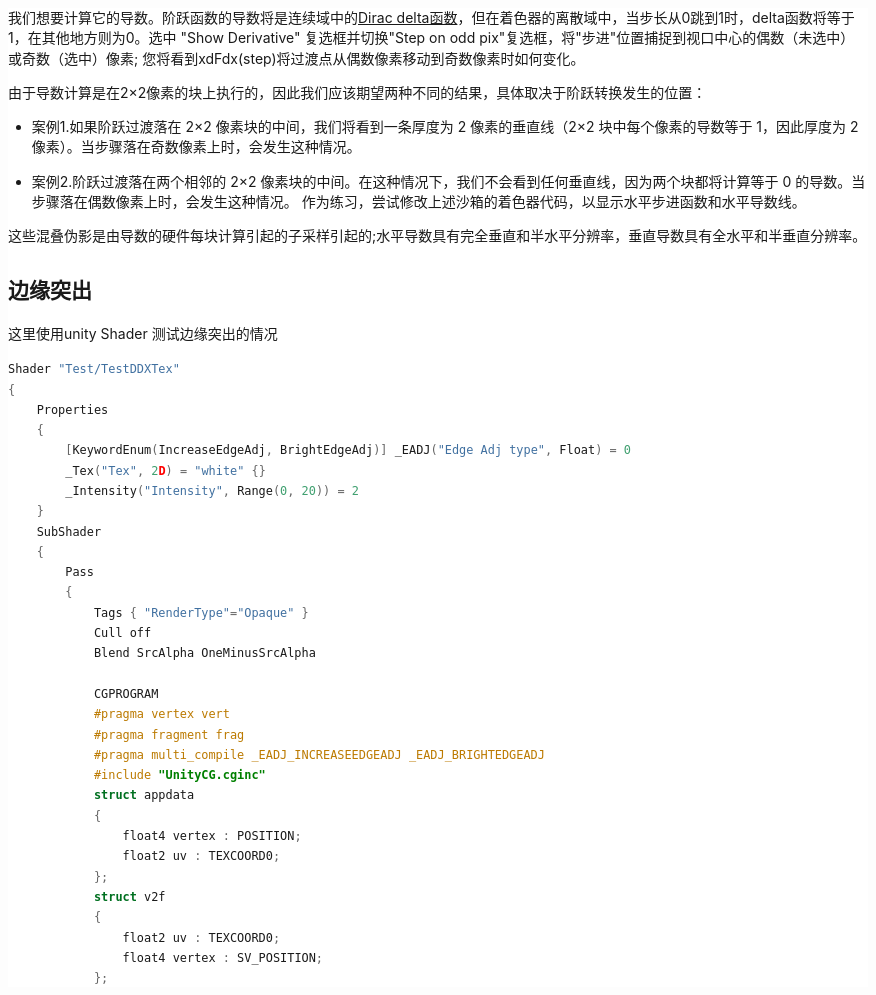 <div id="container2" style="width:720px;">
</div>
<style> 
.post-content ul li:before {
    content: none;
}
.post-content ul li {
    padding-left: 1px; 
}
input,optgroup,select,textarea {
    color: #000000;
    font: inherit;
    margin: 0
}
</style>
<script>new PocketGL("container2", "/js/step.js");</script>


我们想要计算它的导数。阶跃函数的导数将是连续域中的[Dirac delta函数][i2]，但在着色器的离散域中，当步长从0跳到1时，delta函数将等于1，在其他地方则为0。选中 "Show Derivative" 复选框并切换"Step on odd pix"复选框，将"步进"位置捕捉到视口中心的偶数（未选中）或奇数（选中）像素; 您将看到xdFdx(step)将过渡点从偶数像素移动到奇数像素时如何变化。

由于导数计算是在2×2像素的块上执行的，因此我们应该期望两种不同的结果，具体取决于阶跃转换发生的位置：

* 案例1.如果阶跃过渡落在 2×2 像素块的中间，我们将看到一条厚度为 2 像素的垂直线（2×2 块中每个像素的导数等于 1，因此厚度为 2 像素）。当步骤落在奇数像素上时，会发生这种情况。

* 案例2.阶跃过渡落在两个相邻的 2×2 像素块的中间。在这种情况下，我们不会看到任何垂直线，因为两个块都将计算等于 0 的导数。当步骤落在偶数像素上时，会发生这种情况。
作为练习，尝试修改上述沙箱的着色器代码，以显示水平步进函数和水平导数线。

这些混叠伪影是由导数的硬件每块计算引起的子采样引起的;水平导数具有完全垂直和半水平分辨率，垂直导数具有全水平和半垂直分辨率。


## 边缘突出

这里使用unity Shader 测试边缘突出的情况
```c
Shader "Test/TestDDXTex"
{
    Properties
    {
        [KeywordEnum(IncreaseEdgeAdj, BrightEdgeAdj)] _EADJ("Edge Adj type", Float) = 0
        _Tex("Tex", 2D) = "white" {}
        _Intensity("Intensity", Range(0, 20)) = 2
    }
    SubShader
    {
        Pass
        {
            Tags { "RenderType"="Opaque" }
            Cull off
            Blend SrcAlpha OneMinusSrcAlpha

            CGPROGRAM
            #pragma vertex vert
            #pragma fragment frag
            #pragma multi_compile _EADJ_INCREASEEDGEADJ _EADJ_BRIGHTEDGEADJ
            #include "UnityCG.cginc"
            struct appdata
            {
                float4 vertex : POSITION;
                float2 uv : TEXCOORD0;
            };
            struct v2f
            {
                float2 uv : TEXCOORD0;
                float4 vertex : SV_POSITION;
            };
```

[i1]: https://blog.csdn.net/qq_43303950/article/details/128878032
[i2]: https://en.wikipedia.org/wiki/Dirac_delta_function